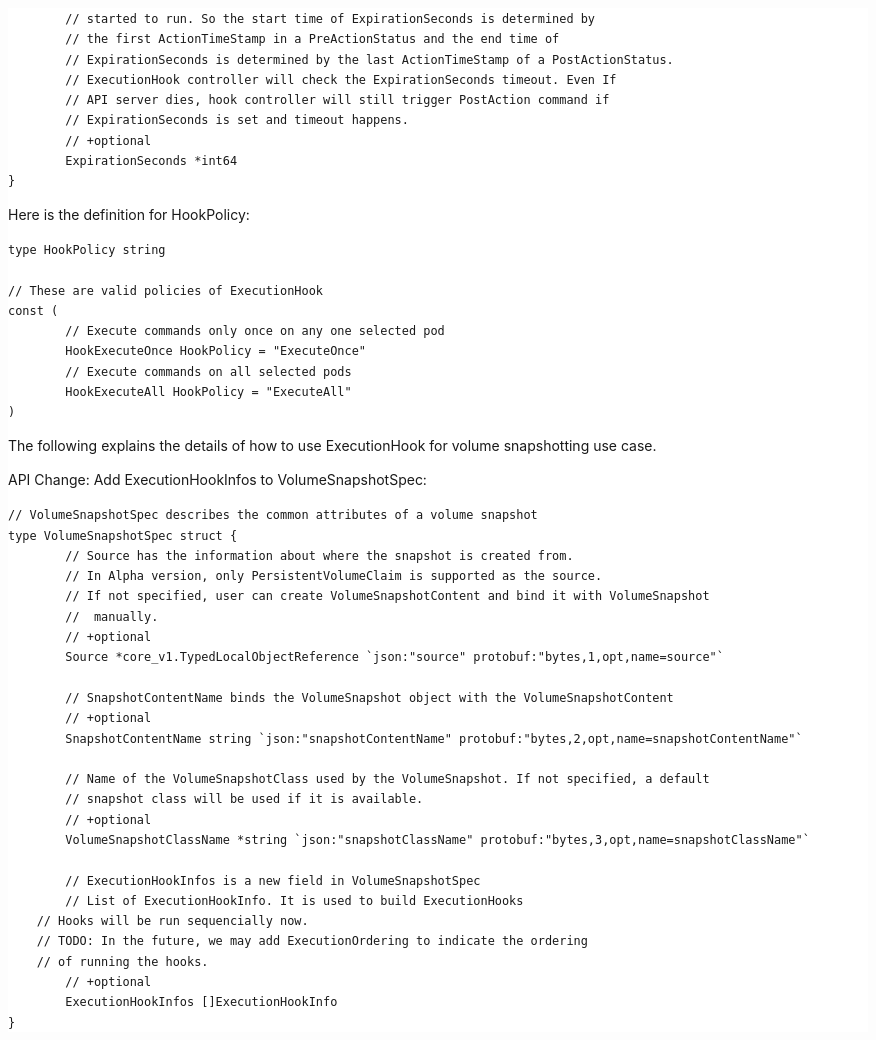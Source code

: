 ```
        // started to run. So the start time of ExpirationSeconds is determined by
        // the first ActionTimeStamp in a PreActionStatus and the end time of
        // ExpirationSeconds is determined by the last ActionTimeStamp of a PostActionStatus.
        // ExecutionHook controller will check the ExpirationSeconds timeout. Even If
        // API server dies, hook controller will still trigger PostAction command if
        // ExpirationSeconds is set and timeout happens.
        // +optional
        ExpirationSeconds *int64
}
```

Here is the definition for HookPolicy:
```
type HookPolicy string

// These are valid policies of ExecutionHook
const (
        // Execute commands only once on any one selected pod
        HookExecuteOnce HookPolicy = "ExecuteOnce"
        // Execute commands on all selected pods
        HookExecuteAll HookPolicy = "ExecuteAll"
)
```

The following explains the details of how to use ExecutionHook for volume snapshotting use case.

API Change: Add ExecutionHookInfos to VolumeSnapshotSpec:
```
// VolumeSnapshotSpec describes the common attributes of a volume snapshot
type VolumeSnapshotSpec struct {
        // Source has the information about where the snapshot is created from.
        // In Alpha version, only PersistentVolumeClaim is supported as the source.
        // If not specified, user can create VolumeSnapshotContent and bind it with VolumeSnapshot
        //  manually.
        // +optional
        Source *core_v1.TypedLocalObjectReference `json:"source" protobuf:"bytes,1,opt,name=source"`

        // SnapshotContentName binds the VolumeSnapshot object with the VolumeSnapshotContent
        // +optional
        SnapshotContentName string `json:"snapshotContentName" protobuf:"bytes,2,opt,name=snapshotContentName"`

        // Name of the VolumeSnapshotClass used by the VolumeSnapshot. If not specified, a default
        // snapshot class will be used if it is available.
        // +optional
        VolumeSnapshotClassName *string `json:"snapshotClassName" protobuf:"bytes,3,opt,name=snapshotClassName"`

        // ExecutionHookInfos is a new field in VolumeSnapshotSpec
        // List of ExecutionHookInfo. It is used to build ExecutionHooks
	// Hooks will be run sequencially now.
	// TODO: In the future, we may add ExecutionOrdering to indicate the ordering
	// of running the hooks.
        // +optional
        ExecutionHookInfos []ExecutionHookInfo
}
```
